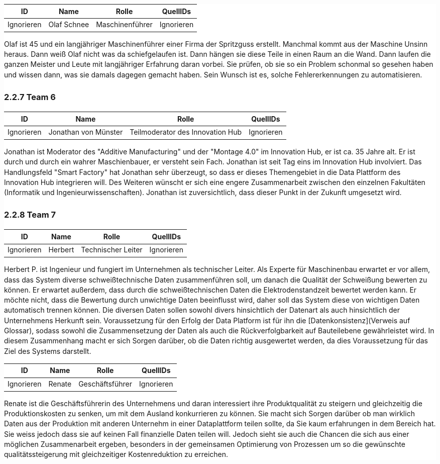 | ID       | Name   | Rolle  | QuellIDs |
|----------|--------|--------|----------|
|Ignorieren|Olaf Schnee|Maschinenführer|Ignorieren|

Olaf ist 45 und ein langjähriger Maschinenführer einer Firma der Spritzguss erstellt. Manchmal kommt aus der Maschine Unsinn heraus. Dann weiß Olaf nicht was da schiefgelaufen ist.
Dann hängen sie diese Teile in einen Raum an die Wand. Dann laufen die ganzen Meister und Leute mit langjähriger Erfahrung daran vorbei. Sie prüfen, ob sie so ein Problem schonmal so gesehen haben und wissen dann, was sie damals dagegen gemacht haben.
Sein Wunsch ist es, solche Fehlererkennungen zu automatisieren.


    
    

### 2.2.7 Team 6

| ID       | Name   | Rolle  | QuellIDs |
|----------|--------|--------|----------|
|Ignorieren|Jonathan von Münster|Teilmoderator des Innovation Hub|Ignorieren|

Jonathan ist Moderator des "Additive Manufacturing" und der "Montage 4.0" im Innovation Hub, er ist ca. 35 Jahre alt. Er ist durch und durch ein wahrer Maschienbauer, er versteht sein Fach. Jonathan ist seit Tag eins im Innovation Hub involviert. Das Handlungsfeld "Smart Factory" hat Jonathan sehr überzeugt, so dass er dieses Themengebiet in die Data Plattform des Innovation Hub integrieren will. Des Weiteren wünscht er sich eine engere Zusammenarbeit zwischen den einzelnen Fakultäten (Informatik und Ingenieurwissenschaften). Jonathan ist zuversichtlich, dass dieser Punkt in der Zukunft umgesetzt wird. 


### 2.2.8 Team 7
| ID       | Name   | Rolle  | QuellIDs |
|----------|--------|--------|----------|
|Ignorieren|Herbert|Technischer Leiter|Ignorieren|

Herbert P. ist Ingenieur und fungiert im Unternehmen als technischer Leiter. Als Experte für Maschinenbau erwartet er vor allem, dass das System diverse schweißtechnische Daten zusammenführen soll, um danach die Qualität der Schweißung bewerten zu können. Er erwartet außerdem, dass durch die schweißtechnischen Daten die Elektrodenstandzeit bewertet werden kann. Er möchte nicht, dass die Bewertung durch unwichtige Daten beeinflusst wird, daher soll das System diese von wichtigen Daten automatisch trennen können. Die diversen Daten sollen sowohl divers hinsichtlich der Datenart als auch hinsichtlich der Unternehmens Herkunft sein.
Voraussetzung für den Erfolg der Data Platform ist für ihn die [Datenkonsistenz](Verweis auf Glossar), sodass sowohl die Zusammensetzung der Daten als auch die Rückverfolgbarkeit auf Bauteilebene gewährleistet wird. In diesem Zusammenhang macht er sich Sorgen darüber, ob die Daten richtig ausgewertet werden, da dies Voraussetzung für das Ziel des Systems darstellt.

| ID       | Name   | Rolle  | QuellIDs |
|----------|--------|--------|----------|
|Ignorieren|Renate|Geschäftsführer|Ignorieren|

Renate ist die Geschäftsführerin des Unternehmens und daran interessiert ihre Produktqualität zu steigern und gleichzeitig die Produktionskosten zu senken, um mit dem Ausland konkurrieren zu können. Sie macht sich Sorgen darüber ob man wirklich Daten aus der Produktion mit anderen Unternehm in einer Dataplattform teilen sollte, da Sie kaum erfahrungen in dem Bereich hat. Sie weiss jedoch dass sie auf keinen Fall finanzielle Daten teilen will. Jedoch sieht sie auch die Chancen die sich aus einer möglichen Zusammenarbeit ergeben, besonders in der gemeinsamen Optimierung von Prozessen um so die gewünschte qualitätssteigerung mit gleichzeitiger Kostenreduktion zu erreichen.
